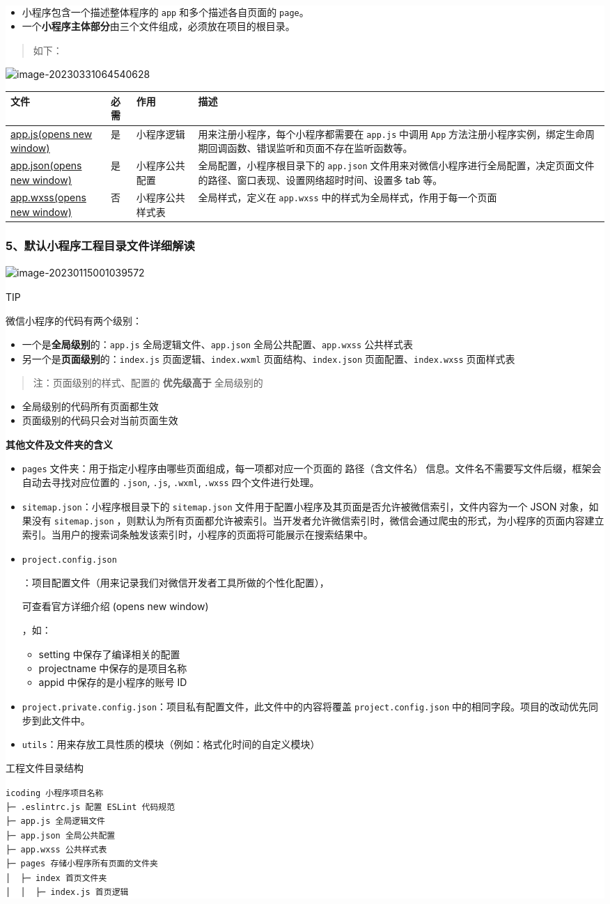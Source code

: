 - 小程序包含一个描述整体程序的 `app` 和多个描述各自页面的 `page`。
- 一个**小程序主体部分**由三个文件组成，必须放在项目的根目录。

> 如下：

![image-20230331064540628](https://www.arryblog.com/assets/img/image-20230331064540628.4437bf7f.png)

| 文件                                                                                                        | 必需 | 作用             | 描述                                                                                                                                    |
| :---------------------------------------------------------------------------------------------------------- | :--- | :--------------- | :-------------------------------------------------------------------------------------------------------------------------------------- |
| [app.js(opens new window)](https://developers.weixin.qq.com/miniprogram/dev/framework/app-service/app.html) | 是   | 小程序逻辑       | 用来注册小程序，每个小程序都需要在 `app.js` 中调用 `App` 方法注册小程序实例，绑定生命周期回调函数、错误监听和页面不存在监听函数等。     |
| [app.json(opens new window)](https://developers.weixin.qq.com/miniprogram/dev/framework/config.html)        | 是   | 小程序公共配置   | 全局配置，小程序根目录下的 `app.json` 文件用来对微信小程序进行全局配置，决定页面文件的路径、窗口表现、设置网络超时时间、设置多 tab 等。 |
| [app.wxss(opens new window)](https://developers.weixin.qq.com/miniprogram/dev/framework/view/wxss.html)     | 否   | 小程序公共样式表 | 全局样式，定义在 `app.wxss` 中的样式为全局样式，作用于每一个页面                                                                        |

### 5、默认小程序工程目录文件详细解读

![image-20230115001039572](https://www.arryblog.com/assets/img/image-20230115001039572.f205b45b.png)

TIP

微信小程序的代码有两个级别：

- 一个是**全局级别**的：`app.js` 全局逻辑文件、`app.json` 全局公共配置、`app.wxss` 公共样式表
- 另一个是**页面级别**的：`index.js` 页面逻辑、`index.wxml` 页面结构、`index.json` 页面配置、`index.wxss` 页面样式表

> 注：页面级别的样式、配置的 **优先级高于** 全局级别的

- 全局级别的代码所有页面都生效
- 页面级别的代码只会对当前页面生效

**其他文件及文件夹的含义**

- `pages` 文件夹：用于指定小程序由哪些页面组成，每一项都对应一个页面的 路径（含文件名） 信息。文件名不需要写文件后缀，框架会自动去寻找对应位置的 `.json`, `.js`, `.wxml`, `.wxss` 四个文件进行处理。

- `sitemap.json`：小程序根目录下的 `sitemap.json` 文件用于配置小程序及其页面是否允许被微信索引，文件内容为一个 JSON 对象，如果没有 `sitemap.json` ，则默认为所有页面都允许被索引。当开发者允许微信索引时，微信会通过爬虫的形式，为小程序的页面内容建立索引。当用户的搜索词条触发该索引时，小程序的页面将可能展示在搜索结果中。

- ```
  project.config.json
  ```

  ：项目配置文件（用来记录我们对微信开发者工具所做的个性化配置），

  可查看官方详细介绍 (opens new window)

  ，如：

  - setting 中保存了编译相关的配置
  - projectname 中保存的是项目名称
  - appid 中保存的是小程序的账号 ID

- `project.private.config.json`：项目私有配置文件，此文件中的内容将覆盖 `project.config.json` 中的相同字段。项目的改动优先同步到此文件中。

- `utils`：用来存放工具性质的模块（例如：格式化时间的自定义模块）

工程文件目录结构

```text
icoding 小程序项目名称
├─ .eslintrc.js 配置 ESLint 代码规范
├─ app.js 全局逻辑文件
├─ app.json 全局公共配置
├─ app.wxss 公共样式表
├─ pages 存储小程序所有页面的文件夹
│  ├─ index 首页文件夹
│  │  ├─ index.js 首页逻辑
  ```